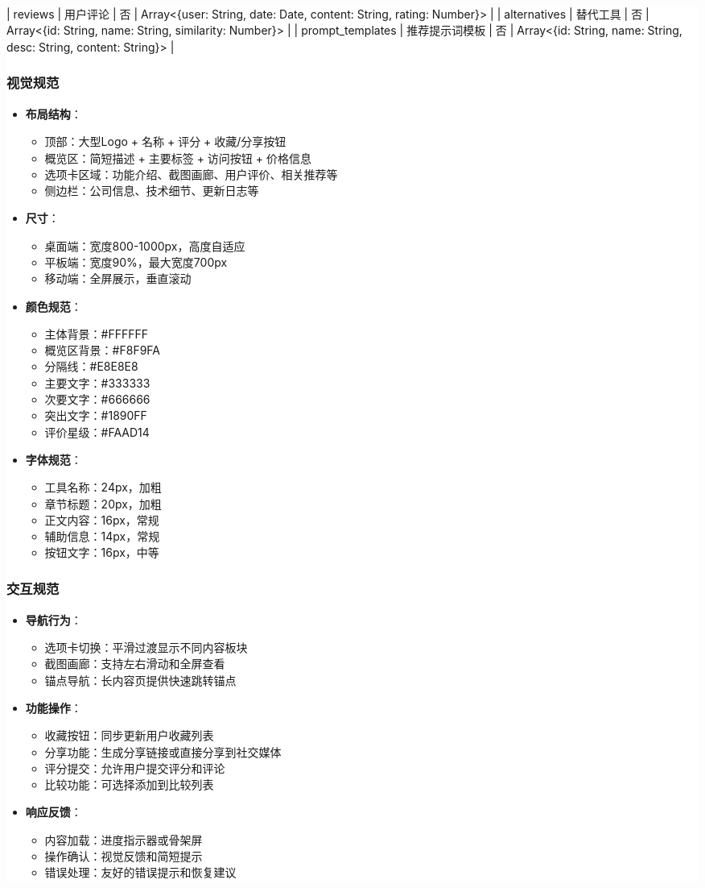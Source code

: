 | reviews          | 用户评论       | 否       | Array<{user: String, date: Date, content: String, rating: Number}>  |
| alternatives     | 替代工具       | 否       | Array<{id: String, name: String, similarity: Number}>               |
| prompt_templates | 推荐提示词模板 | 否       | Array<{id: String, name: String, desc: String, content: String}>    |

### 视觉规范

- **布局结构**：

  - 顶部：大型Logo + 名称 + 评分 + 收藏/分享按钮
  - 概览区：简短描述 + 主要标签 + 访问按钮 + 价格信息
  - 选项卡区域：功能介绍、截图画廊、用户评价、相关推荐等
  - 侧边栏：公司信息、技术细节、更新日志等

- **尺寸**：

  - 桌面端：宽度800-1000px，高度自适应
  - 平板端：宽度90%，最大宽度700px
  - 移动端：全屏展示，垂直滚动

- **颜色规范**：

  - 主体背景：#FFFFFF
  - 概览区背景：#F8F9FA
  - 分隔线：#E8E8E8
  - 主要文字：#333333
  - 次要文字：#666666
  - 突出文字：#1890FF
  - 评价星级：#FAAD14

- **字体规范**：
  - 工具名称：24px，加粗
  - 章节标题：20px，加粗
  - 正文内容：16px，常规
  - 辅助信息：14px，常规
  - 按钮文字：16px，中等

### 交互规范

- **导航行为**：

  - 选项卡切换：平滑过渡显示不同内容板块
  - 截图画廊：支持左右滑动和全屏查看
  - 锚点导航：长内容页提供快速跳转锚点

- **功能操作**：

  - 收藏按钮：同步更新用户收藏列表
  - 分享功能：生成分享链接或直接分享到社交媒体
  - 评分提交：允许用户提交评分和评论
  - 比较功能：可选择添加到比较列表

- **响应反馈**：
  - 内容加载：进度指示器或骨架屏
  - 操作确认：视觉反馈和简短提示
  - 错误处理：友好的错误提示和恢复建议
